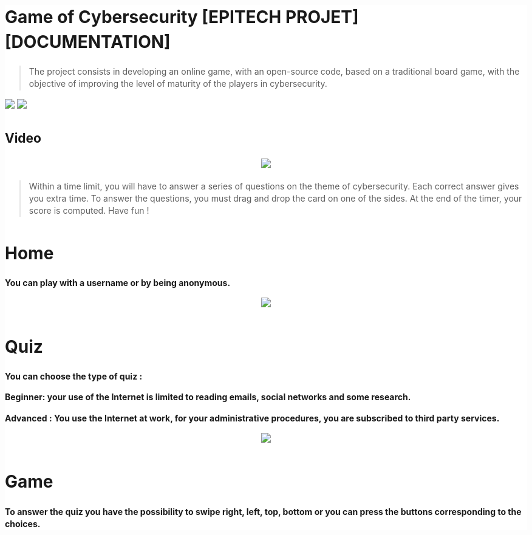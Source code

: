 # Game of Cybersecurity [EPITECH PROJET] [DOCUMENTATION]

>The project consists in developing an online game, with an open-source code, based on a traditional board game, with the objective of improving the level of maturity of the players in cybersecurity.


<a href="https://img.shields.io/badge/MADE%20WITH-REACTJS-blue" alt="ReactJS">
        <img src="https://img.shields.io/badge/MADE%20WITH-REACTJS-blue" /></a>
<a href="https://img.shields.io/badge/MADE%20WITH-FLASK-red" alt="Flask">
        <img src="https://img.shields.io/badge/MADE%20WITH-FLASK-red" /></a>

## Video
<p align="center">
  <img src="https://github.com/CamilleSA/GameOfCybersecurity/blob/main/assets/GOC.gif" />
</p>

>Within a time limit, you will have to answer a series of questions on the theme of cybersecurity. Each correct answer gives you extra time. To answer the questions, you must drag and drop the card on one of the sides. At the end of the timer, your score is computed.
Have fun !




# Home
**You can play with a username or by being anonymous.**
<p align="center">
  <img width="800px" src="https://github.com/CamilleSA/GameOfCybersecurity/blob/main/assets/Username.png" />
</p>

# Quiz
**You can choose the type of quiz :**

**Beginner: your use of the Internet is limited to reading emails, social networks and some research.**

**Advanced : You use the Internet at work, for your administrative procedures, you are subscribed to third party services.**

<p align="center">
  <img width="800px" src="https://github.com/CamilleSA/GameOfCybersecurity/blob/main/assets/ChooseQuiz.png" />
</p>

# Game
**To answer the quiz you have the possibility to swipe right, left, top, bottom or you can press the buttons corresponding to the choices.**
